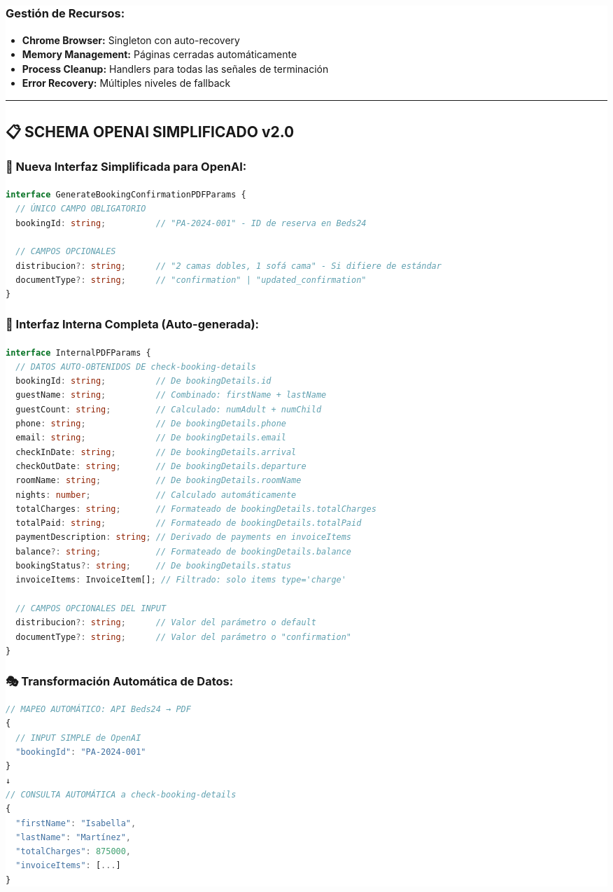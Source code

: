 ### **Gestión de Recursos:**
- **Chrome Browser:** Singleton con auto-recovery
- **Memory Management:** Páginas cerradas automáticamente
- **Process Cleanup:** Handlers para todas las señales de terminación
- **Error Recovery:** Múltiples niveles de fallback

---

## 📋 **SCHEMA OPENAI SIMPLIFICADO v2.0**

### **🎯 Nueva Interfaz Simplificada para OpenAI:**
```typescript
interface GenerateBookingConfirmationPDFParams {
  // ÚNICO CAMPO OBLIGATORIO
  bookingId: string;          // "PA-2024-001" - ID de reserva en Beds24
  
  // CAMPOS OPCIONALES
  distribucion?: string;      // "2 camas dobles, 1 sofá cama" - Si difiere de estándar
  documentType?: string;      // "confirmation" | "updated_confirmation"
}
```

### **🔧 Interfaz Interna Completa (Auto-generada):**
```typescript
interface InternalPDFParams {
  // DATOS AUTO-OBTENIDOS DE check-booking-details
  bookingId: string;          // De bookingDetails.id
  guestName: string;          // Combinado: firstName + lastName
  guestCount: string;         // Calculado: numAdult + numChild  
  phone: string;              // De bookingDetails.phone
  email: string;              // De bookingDetails.email
  checkInDate: string;        // De bookingDetails.arrival
  checkOutDate: string;       // De bookingDetails.departure
  roomName: string;           // De bookingDetails.roomName
  nights: number;             // Calculado automáticamente
  totalCharges: string;       // Formateado de bookingDetails.totalCharges
  totalPaid: string;          // Formateado de bookingDetails.totalPaid
  paymentDescription: string; // Derivado de payments en invoiceItems
  balance?: string;           // Formateado de bookingDetails.balance
  bookingStatus?: string;     // De bookingDetails.status
  invoiceItems: InvoiceItem[]; // Filtrado: solo items type='charge'
  
  // CAMPOS OPCIONALES DEL INPUT
  distribucion?: string;      // Valor del parámetro o default
  documentType?: string;      // Valor del parámetro o "confirmation"
}
```

### **🎭 Transformación Automática de Datos:**
```typescript
// MAPEO AUTOMÁTICO: API Beds24 → PDF
{
  // INPUT SIMPLE de OpenAI
  "bookingId": "PA-2024-001"
}
↓
// CONSULTA AUTOMÁTICA a check-booking-details
{
  "firstName": "Isabella", 
  "lastName": "Martínez",
  "totalCharges": 875000,
  "invoiceItems": [...]
}
```